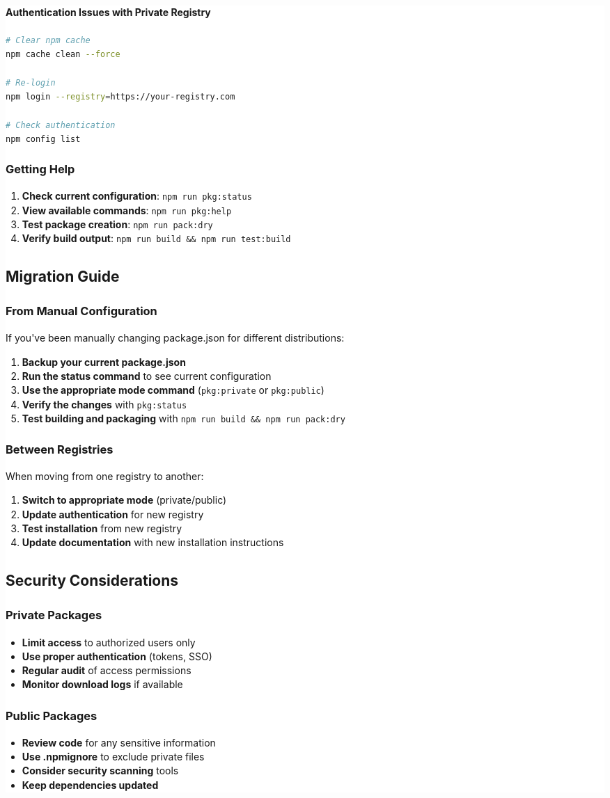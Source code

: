 #### Authentication Issues with Private Registry
```bash
# Clear npm cache
npm cache clean --force

# Re-login
npm login --registry=https://your-registry.com

# Check authentication
npm config list
```

### Getting Help

1. **Check current configuration**: `npm run pkg:status`
2. **View available commands**: `npm run pkg:help`
3. **Test package creation**: `npm run pack:dry`
4. **Verify build output**: `npm run build && npm run test:build`

## Migration Guide

### From Manual Configuration

If you've been manually changing package.json for different distributions:

1. **Backup your current package.json**
2. **Run the status command** to see current configuration
3. **Use the appropriate mode command** (`pkg:private` or `pkg:public`)
4. **Verify the changes** with `pkg:status`
5. **Test building and packaging** with `npm run build && npm run pack:dry`

### Between Registries

When moving from one registry to another:

1. **Switch to appropriate mode** (private/public)
2. **Update authentication** for new registry
3. **Test installation** from new registry
4. **Update documentation** with new installation instructions

## Security Considerations

### Private Packages

- **Limit access** to authorized users only
- **Use proper authentication** (tokens, SSO)
- **Regular audit** of access permissions
- **Monitor download logs** if available

### Public Packages

- **Review code** for any sensitive information
- **Use .npmignore** to exclude private files
- **Consider security scanning** tools
- **Keep dependencies updated**
